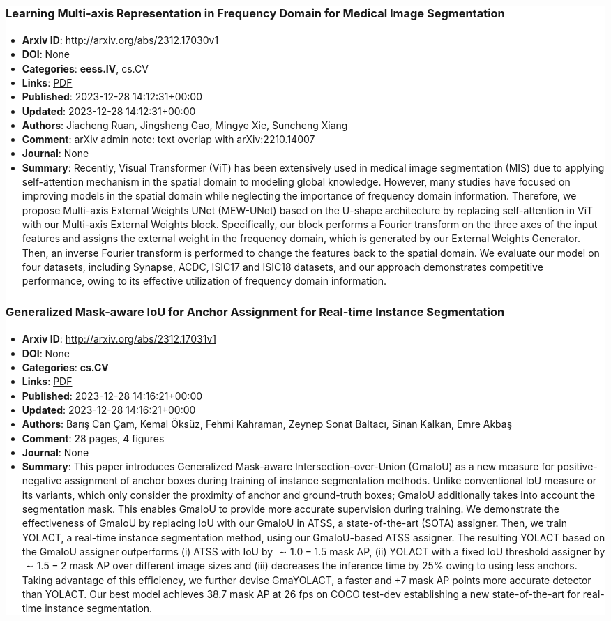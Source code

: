 

### Learning Multi-axis Representation in Frequency Domain for Medical Image Segmentation
- **Arxiv ID**: http://arxiv.org/abs/2312.17030v1
- **DOI**: None
- **Categories**: **eess.IV**, cs.CV
- **Links**: [PDF](http://arxiv.org/pdf/2312.17030v1)
- **Published**: 2023-12-28 14:12:31+00:00
- **Updated**: 2023-12-28 14:12:31+00:00
- **Authors**: Jiacheng Ruan, Jingsheng Gao, Mingye Xie, Suncheng Xiang
- **Comment**: arXiv admin note: text overlap with arXiv:2210.14007
- **Journal**: None
- **Summary**: Recently, Visual Transformer (ViT) has been extensively used in medical image segmentation (MIS) due to applying self-attention mechanism in the spatial domain to modeling global knowledge. However, many studies have focused on improving models in the spatial domain while neglecting the importance of frequency domain information. Therefore, we propose Multi-axis External Weights UNet (MEW-UNet) based on the U-shape architecture by replacing self-attention in ViT with our Multi-axis External Weights block. Specifically, our block performs a Fourier transform on the three axes of the input features and assigns the external weight in the frequency domain, which is generated by our External Weights Generator. Then, an inverse Fourier transform is performed to change the features back to the spatial domain. We evaluate our model on four datasets, including Synapse, ACDC, ISIC17 and ISIC18 datasets, and our approach demonstrates competitive performance, owing to its effective utilization of frequency domain information.



### Generalized Mask-aware IoU for Anchor Assignment for Real-time Instance Segmentation
- **Arxiv ID**: http://arxiv.org/abs/2312.17031v1
- **DOI**: None
- **Categories**: **cs.CV**
- **Links**: [PDF](http://arxiv.org/pdf/2312.17031v1)
- **Published**: 2023-12-28 14:16:21+00:00
- **Updated**: 2023-12-28 14:16:21+00:00
- **Authors**: Barış Can Çam, Kemal Öksüz, Fehmi Kahraman, Zeynep Sonat Baltacı, Sinan Kalkan, Emre Akbaş
- **Comment**: 28 pages, 4 figures
- **Journal**: None
- **Summary**: This paper introduces Generalized Mask-aware Intersection-over-Union (GmaIoU) as a new measure for positive-negative assignment of anchor boxes during training of instance segmentation methods. Unlike conventional IoU measure or its variants, which only consider the proximity of anchor and ground-truth boxes; GmaIoU additionally takes into account the segmentation mask. This enables GmaIoU to provide more accurate supervision during training. We demonstrate the effectiveness of GmaIoU by replacing IoU with our GmaIoU in ATSS, a state-of-the-art (SOTA) assigner. Then, we train YOLACT, a real-time instance segmentation method, using our GmaIoU-based ATSS assigner. The resulting YOLACT based on the GmaIoU assigner outperforms (i) ATSS with IoU by $\sim 1.0-1.5$ mask AP, (ii) YOLACT with a fixed IoU threshold assigner by $\sim 1.5-2$ mask AP over different image sizes and (iii) decreases the inference time by $25 \%$ owing to using less anchors. Taking advantage of this efficiency, we further devise GmaYOLACT, a faster and $+7$ mask AP points more accurate detector than YOLACT. Our best model achieves $38.7$ mask AP at $26$ fps on COCO test-dev establishing a new state-of-the-art for real-time instance segmentation.
